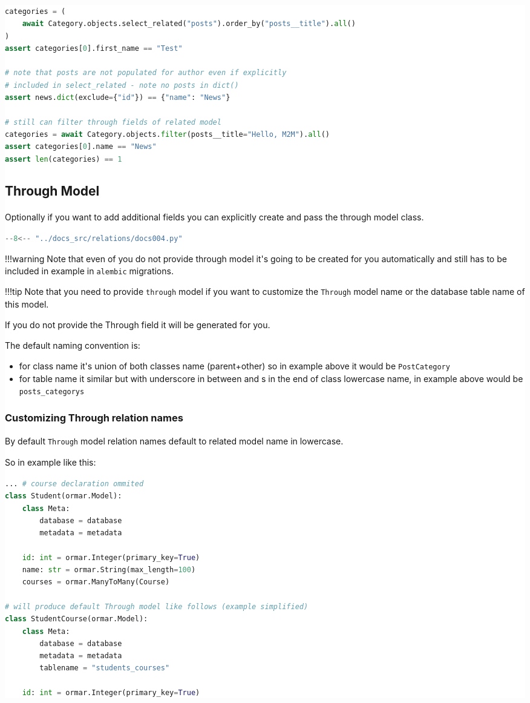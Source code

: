 ```python
categories = (
    await Category.objects.select_related("posts").order_by("posts__title").all()
)
assert categories[0].first_name == "Test"

# note that posts are not populated for author even if explicitly
# included in select_related - note no posts in dict()
assert news.dict(exclude={"id"}) == {"name": "News"}

# still can filter through fields of related model
categories = await Category.objects.filter(posts__title="Hello, M2M").all()
assert categories[0].name == "News"
assert len(categories) == 1
```


## Through Model

Optionally if you want to add additional fields you can explicitly create and pass
the through model class.

```Python hl_lines="14-20 29"
--8<-- "../docs_src/relations/docs004.py"
```

!!!warning
    Note that even of you do not provide through model it's going to be created for you automatically and 
    still has to be included in example in `alembic` migrations. 

!!!tip
      Note that you need to provide `through` model if you want to 
      customize the `Through` model name or the database table name of this model.

If you do not provide the Through field it will be generated for you. 

The default naming convention is:

*  for class name it's union of both classes name (parent+other) so in example above 
   it would be `PostCategory`
*  for table name it similar but with underscore in between and s in the end of class 
   lowercase name, in example above would be `posts_categorys`
 
### Customizing Through relation names

By default `Through` model relation names default to related model name in lowercase.

So in example like this:
```python
... # course declaration ommited
class Student(ormar.Model):
    class Meta:
        database = database
        metadata = metadata

    id: int = ormar.Integer(primary_key=True)
    name: str = ormar.String(max_length=100)
    courses = ormar.ManyToMany(Course)

# will produce default Through model like follows (example simplified)
class StudentCourse(ormar.Model):
    class Meta:
        database = database
        metadata = metadata
        tablename = "students_courses"

    id: int = ormar.Integer(primary_key=True)
```

[queries]: ./queries.md
[querysetproxy]: ./queryset-proxy.md
[get]: ./queries.md#get
[all]: ./queries.md#all
[create]: ./queries.md#create
[get_or_create]: ./queries.md#get_or_create
[update_or_create]: ./queries.md#update_or_create
[filter]: ./queries.md#filter
[exclude]: ./queries.md#exclude
[select_related]: ./queries.md#select_related
[prefetch_related]: ./queries.md#prefetch_related
[limit]: ./queries.md#limit
[offset]: ./queries.md#offset
[count]: ./queries.md#count
[exists]: ./queries.md#exists
[fields]: ./queries.md#fields
[exclude_fields]: ./queries.md#exclude_fields
[order_by]: ./queries.md#order_by
